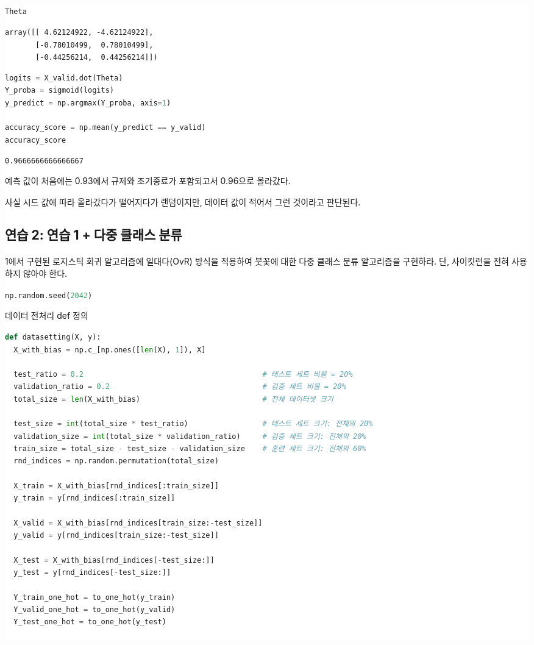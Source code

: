 

```python
Theta
```




    array([[ 4.62124922, -4.62124922],
           [-0.78010499,  0.78010499],
           [-0.44256214,  0.44256214]])




```python
logits = X_valid.dot(Theta)
Y_proba = sigmoid(logits)
y_predict = np.argmax(Y_proba, axis=1)

accuracy_score = np.mean(y_predict == y_valid)
accuracy_score
```




    0.9666666666666667



예측 값이 처음에는 0.93에서 규제와 조기종료가 포함되고서 0.96으로 올라갔다.

사실 시드 값에 따라 올라갔다가 떨어지다가 랜덤이지만, 데이터 값이 적어서 그런 것이라고 판단된다.

## **연습 2: 연습 1 + 다중 클래스 분류**

 1에서 구현된 로지스틱 회귀 알고리즘에 일대다(OvR) 방식을 적용하여 붓꽃에 대한 다중 클래스 분류 알고리즘을 구현하라. 단, 사이킷런을 전혀 사용하지 않아야 한다.


```python
np.random.seed(2042)
```

데이터 전처리 def 정의


```python
def datasetting(X, y):
  X_with_bias = np.c_[np.ones([len(X), 1]), X]

  test_ratio = 0.2                                         # 테스트 세트 비율 = 20%
  validation_ratio = 0.2                                   # 검증 세트 비율 = 20%
  total_size = len(X_with_bias)                            # 전체 데이터셋 크기

  test_size = int(total_size * test_ratio)                 # 테스트 세트 크기: 전체의 20%
  validation_size = int(total_size * validation_ratio)     # 검증 세트 크기: 전체의 20%
  train_size = total_size - test_size - validation_size    # 훈련 세트 크기: 전체의 60%
  rnd_indices = np.random.permutation(total_size)

  X_train = X_with_bias[rnd_indices[:train_size]]
  y_train = y[rnd_indices[:train_size]]

  X_valid = X_with_bias[rnd_indices[train_size:-test_size]]
  y_valid = y[rnd_indices[train_size:-test_size]]

  X_test = X_with_bias[rnd_indices[-test_size:]]
  y_test = y[rnd_indices[-test_size:]]

  Y_train_one_hot = to_one_hot(y_train)
  Y_valid_one_hot = to_one_hot(y_valid)
  Y_test_one_hot = to_one_hot(y_test)
  
```